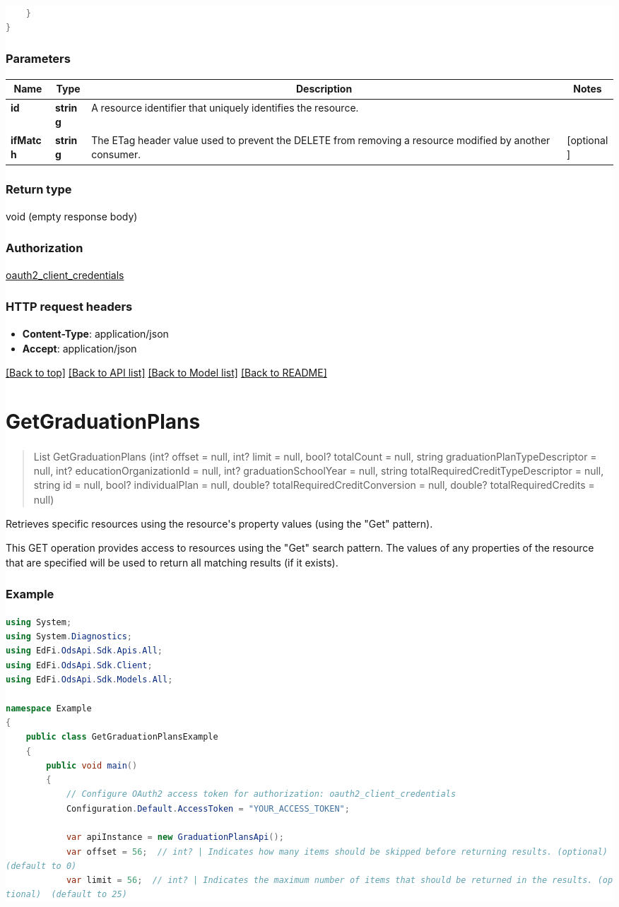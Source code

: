 ```csharp
    }
}
```

### Parameters

Name | Type | Description  | Notes
------------- | ------------- | ------------- | -------------
 **id** | **string**| A resource identifier that uniquely identifies the resource. | 
 **ifMatch** | **string**| The ETag header value used to prevent the DELETE from removing a resource modified by another consumer. | [optional] 

### Return type

void (empty response body)

### Authorization

[oauth2_client_credentials](../README.md#oauth2_client_credentials)

### HTTP request headers

 - **Content-Type**: application/json
 - **Accept**: application/json

[[Back to top]](#) [[Back to API list]](../README.md#documentation-for-api-endpoints) [[Back to Model list]](../README.md#documentation-for-models) [[Back to README]](../README.md)

<a name="getgraduationplans"></a>
# **GetGraduationPlans**
> List<EdFiGraduationPlan> GetGraduationPlans (int? offset = null, int? limit = null, bool? totalCount = null, string graduationPlanTypeDescriptor = null, int? educationOrganizationId = null, int? graduationSchoolYear = null, string totalRequiredCreditTypeDescriptor = null, string id = null, bool? individualPlan = null, double? totalRequiredCreditConversion = null, double? totalRequiredCredits = null)

Retrieves specific resources using the resource's property values (using the \"Get\" pattern).

This GET operation provides access to resources using the \"Get\" search pattern.  The values of any properties of the resource that are specified will be used to return all matching results (if it exists).

### Example
```csharp
using System;
using System.Diagnostics;
using EdFi.OdsApi.Sdk.Apis.All;
using EdFi.OdsApi.Sdk.Client;
using EdFi.OdsApi.Sdk.Models.All;

namespace Example
{
    public class GetGraduationPlansExample
    {
        public void main()
        {
            // Configure OAuth2 access token for authorization: oauth2_client_credentials
            Configuration.Default.AccessToken = "YOUR_ACCESS_TOKEN";

            var apiInstance = new GraduationPlansApi();
            var offset = 56;  // int? | Indicates how many items should be skipped before returning results. (optional)  (default to 0)
            var limit = 56;  // int? | Indicates the maximum number of items that should be returned in the results. (optional)  (default to 25)
```